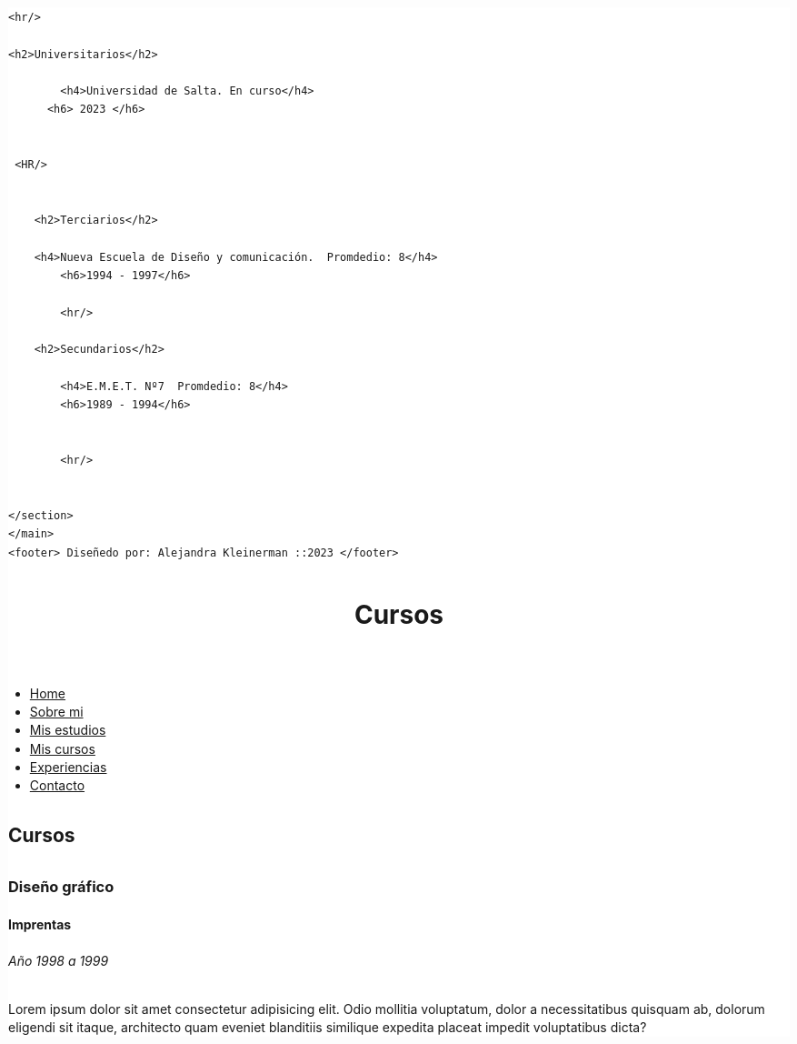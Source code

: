     <hr/> 
     
    <h2>Universitarios</h2>
               
            <h4>Universidad de Salta. En curso</h4>
          <h6> 2023 </h6> 
 

     <HR/>
     
    
        <h2>Terciarios</h2>
       
        <h4>Nueva Escuela de Diseño y comunicación.  Promdedio: 8</h4>
            <h6>1994 - 1997</h6>
        
            <hr/> 

        <h2>Secundarios</h2>
           
            <h4>E.M.E.T. Nº7  Promdedio: 8</h4>
            <h6>1989 - 1994</h6>


            <hr/> 

       
    </section>
    </main>
    <footer> Diseñedo por: Alejandra Kleinerman ::2023 </footer>
    
</body>
</html>
<!DOCTYPE html>
<html lang="es">
<head>
    <meta charset="UTF-8">
    <meta http-equiv="X-UA-Compatible" content="IE=edge">
    <meta name="viewport" content="width=device-width, initial-scale=1.0">
    <title>Curriculum Alejandra Kleinerman</title>
    <link rel="preconnect" href="https://fonts.googleapis.com">
    <link rel="preconnect" href="https://fonts.gstatic.com" crossorigin>
    <link href="https://fonts.googleapis.com/css2?family=Michroma&display=swap" rel="stylesheet">
    <link rel="stylesheet" href="css/normalize.css">
    <link rel="stylesheet" href="css/curriculum.css">
</head>
<body>
    <header>
        <h1>Cursos</h1>
   
</header>
<nav>
    <ul class="holder">
        <li><a href="index.html">Home</a></li>
        <li><a href="sobremi.html">Sobre mi </a></li>
        <li><a href="estudios.html">Mis estudios </a></li>
        <li><a class="activo" href="cursos.html">Mis cursos</a></li>
        <li><a href="experiencia.html">Experiencias</a></li>
        <li><a href="contacto.html">Contacto </a></li>
    </ul>
</nav>
<main class="holder">
    <section class="cursos">
        <h2>Cursos<h2>
            <div class="cursos"></div>
            <h3>Diseño gráfico</h3>
            <h4>Imprentas</h4>
            <h6>Año 1998 a 1999</h6>
                <p>Lorem ipsum dolor sit amet consectetur adipisicing elit.
                  Odio mollitia voluptatum, dolor a necessitatibus quisquam ab, dolorum eligendi sit itaque, 
                  architecto quam eveniet blanditiis similique expedita placeat impedit voluptatibus dicta?</p>